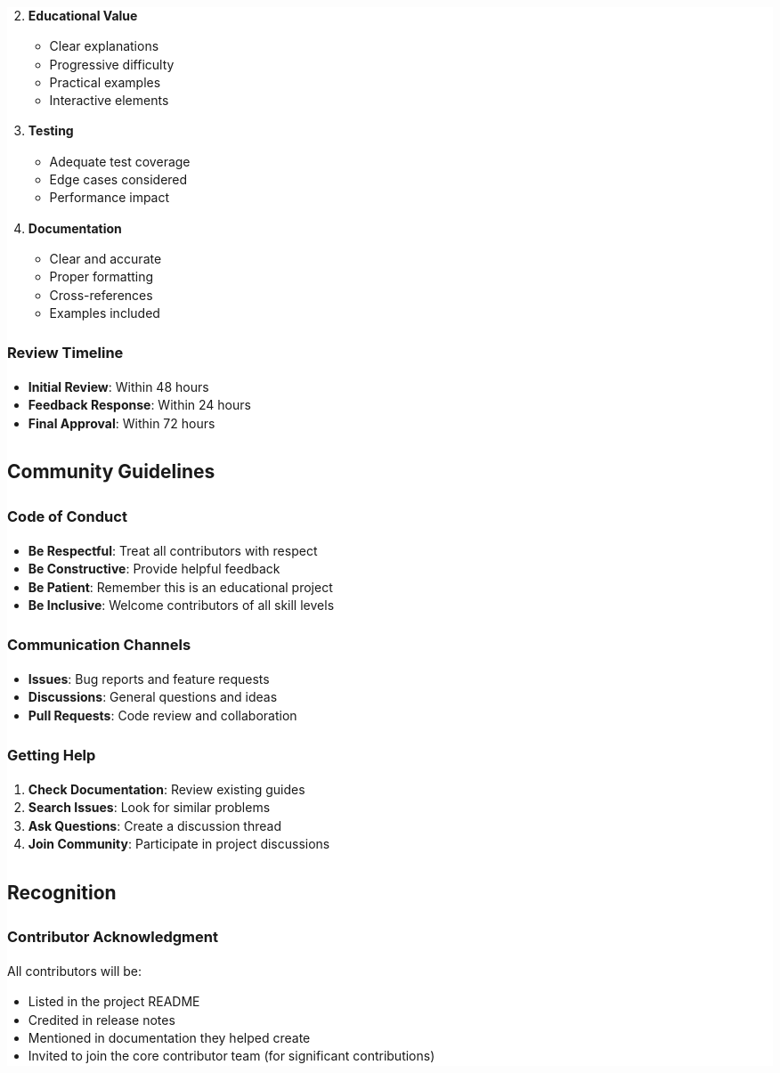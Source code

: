 2. **Educational Value**
   - Clear explanations
   - Progressive difficulty
   - Practical examples
   - Interactive elements

3. **Testing**
   - Adequate test coverage
   - Edge cases considered
   - Performance impact

4. **Documentation**
   - Clear and accurate
   - Proper formatting
   - Cross-references
   - Examples included

### Review Timeline

- **Initial Review**: Within 48 hours
- **Feedback Response**: Within 24 hours
- **Final Approval**: Within 72 hours

## Community Guidelines

### Code of Conduct

- **Be Respectful**: Treat all contributors with respect
- **Be Constructive**: Provide helpful feedback
- **Be Patient**: Remember this is an educational project
- **Be Inclusive**: Welcome contributors of all skill levels

### Communication Channels

- **Issues**: Bug reports and feature requests
- **Discussions**: General questions and ideas
- **Pull Requests**: Code review and collaboration

### Getting Help

1. **Check Documentation**: Review existing guides
2. **Search Issues**: Look for similar problems
3. **Ask Questions**: Create a discussion thread
4. **Join Community**: Participate in project discussions

## Recognition

### Contributor Acknowledgment

All contributors will be:

- Listed in the project README
- Credited in release notes
- Mentioned in documentation they helped create
- Invited to join the core contributor team (for significant contributions)

